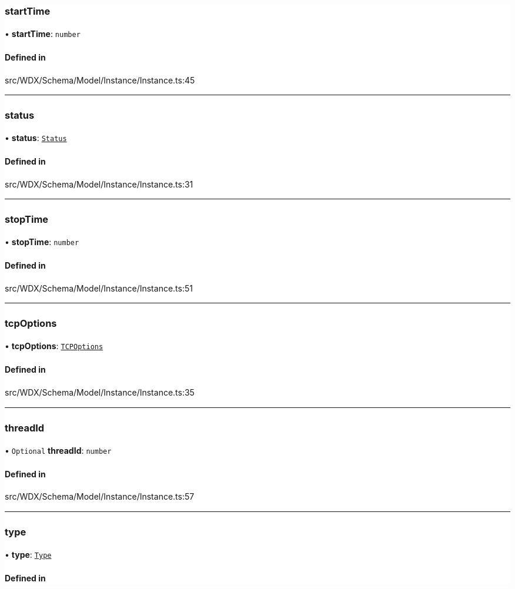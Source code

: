 ### startTime

• **startTime**: `number`

#### Defined in

src/WDX/Schema/Model/Instance/Instance.ts:45

___

### status

• **status**: [`Status`](../enums/WDX.Schema.Model.Instance.Status.md)

#### Defined in

src/WDX/Schema/Model/Instance/Instance.ts:31

___

### stopTime

• **stopTime**: `number`

#### Defined in

src/WDX/Schema/Model/Instance/Instance.ts:51

___

### tcpOptions

• **tcpOptions**: [`TCPOptions`](WDX.Schema.Model.Instance.TCPOptions.md)

#### Defined in

src/WDX/Schema/Model/Instance/Instance.ts:35

___

### threadId

• `Optional` **threadId**: `number`

#### Defined in

src/WDX/Schema/Model/Instance/Instance.ts:57

___

### type

• **type**: [`Type`](../enums/WDX.Schema.Model.Instance.Type.md)

#### Defined in

